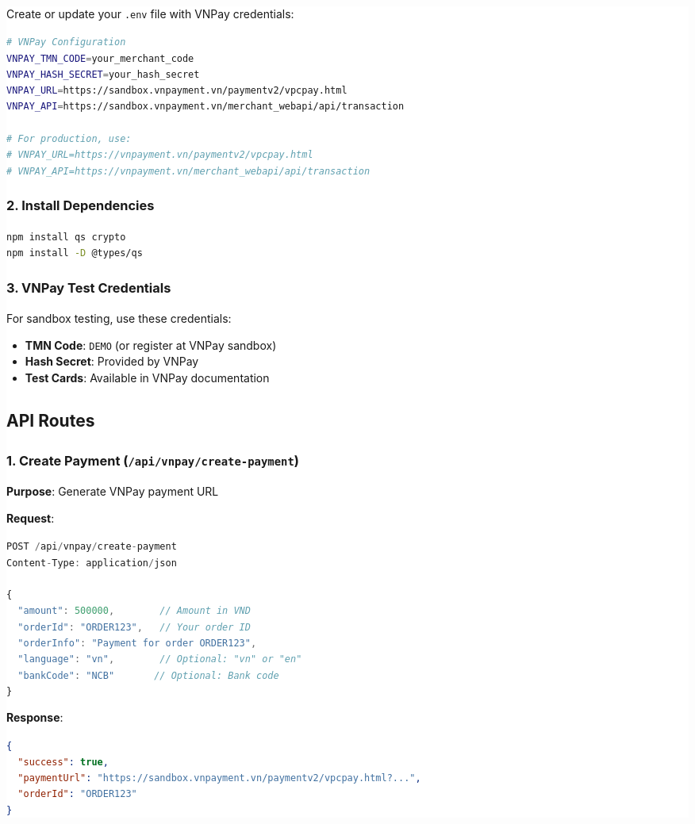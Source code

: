 Create or update your `.env` file with VNPay credentials:

```bash
# VNPay Configuration
VNPAY_TMN_CODE=your_merchant_code
VNPAY_HASH_SECRET=your_hash_secret
VNPAY_URL=https://sandbox.vnpayment.vn/paymentv2/vpcpay.html
VNPAY_API=https://sandbox.vnpayment.vn/merchant_webapi/api/transaction

# For production, use:
# VNPAY_URL=https://vnpayment.vn/paymentv2/vpcpay.html
# VNPAY_API=https://vnpayment.vn/merchant_webapi/api/transaction
```

### 2. Install Dependencies

```bash
npm install qs crypto
npm install -D @types/qs
```

### 3. VNPay Test Credentials

For sandbox testing, use these credentials:
- **TMN Code**: `DEMO` (or register at VNPay sandbox)
- **Hash Secret**: Provided by VNPay
- **Test Cards**: Available in VNPay documentation

## API Routes

### 1. Create Payment (`/api/vnpay/create-payment`)

**Purpose**: Generate VNPay payment URL

**Request**:
```typescript
POST /api/vnpay/create-payment
Content-Type: application/json

{
  "amount": 500000,        // Amount in VND
  "orderId": "ORDER123",   // Your order ID
  "orderInfo": "Payment for order ORDER123",
  "language": "vn",        // Optional: "vn" or "en"
  "bankCode": "NCB"       // Optional: Bank code
}
```

**Response**:
```json
{
  "success": true,
  "paymentUrl": "https://sandbox.vnpayment.vn/paymentv2/vpcpay.html?...",
  "orderId": "ORDER123"
}
```
